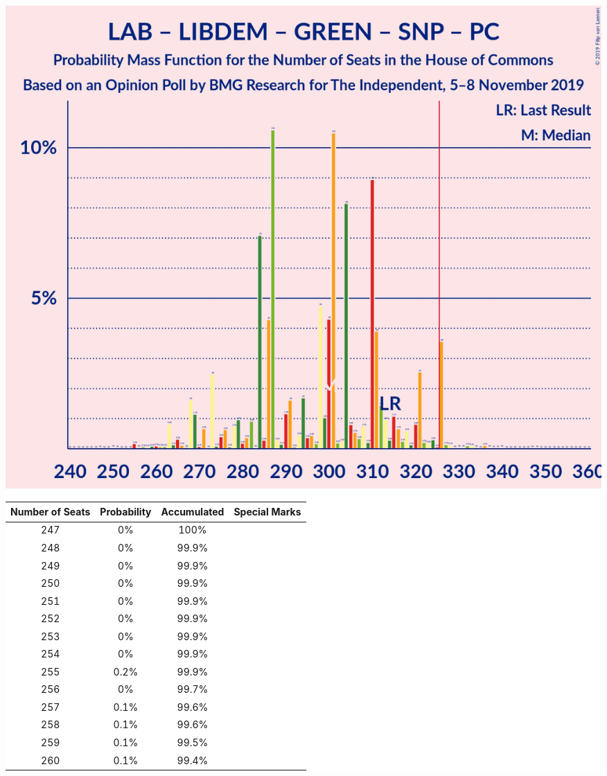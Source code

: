 ![Graph with seats probability mass function not yet produced](2019-11-08-BMGResearch-coalitions-seats-pmf-lab–libdem–green–snp–pc.png "Seats Probability Mass Function")

| Number of Seats | Probability | Accumulated | Special Marks |
|:---------------:|:-----------:|:-----------:|:-------------:|
| 247 | 0% | 100% |  |
| 248 | 0% | 99.9% |  |
| 249 | 0% | 99.9% |  |
| 250 | 0% | 99.9% |  |
| 251 | 0% | 99.9% |  |
| 252 | 0% | 99.9% |  |
| 253 | 0% | 99.9% |  |
| 254 | 0% | 99.9% |  |
| 255 | 0.2% | 99.9% |  |
| 256 | 0% | 99.7% |  |
| 257 | 0.1% | 99.6% |  |
| 258 | 0.1% | 99.6% |  |
| 259 | 0.1% | 99.5% |  |
| 260 | 0.1% | 99.4% |  |